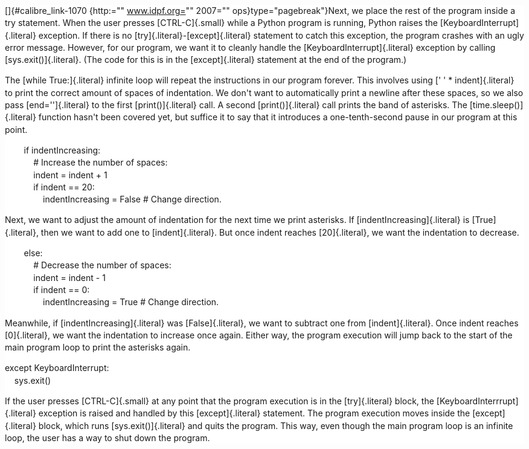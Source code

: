 []{#calibre_link-1070 {http:="" www.idpf.org="" 2007=""
ops}type="pagebreak"}Next, we place the rest of the program inside a try
statement. When the user presses [CTRL-C]{.small} while a Python program
is running, Python raises the [KeyboardInterrupt]{.literal} exception.
If there is no [try]{.literal}-[except]{.literal} statement to catch
this exception, the program crashes with an ugly error message. However,
for our program, we want it to cleanly handle the
[KeyboardInterrupt]{.literal} exception by calling
[sys.exit()]{.literal}. (The code for this is in the [except]{.literal}
statement at the end of the program.)

The [while True:]{.literal} infinite loop will repeat the instructions
in our program forever. This involves using [\' \' \* indent]{.literal}
to print the correct amount of spaces of indentation. We don't want to
automatically print a newline after these spaces, so we also pass
[end=\'\']{.literal} to the first [print()]{.literal} call. A second
[print()]{.literal} call prints the band of asterisks. The
[time.sleep()]{.literal} function hasn't been covered yet, but suffice
it to say that it introduces a one-tenth-second pause in our program at
this point.

        if indentIncreasing:\
            # Increase the number of spaces:\
            indent = indent + 1\
            if indent == 20:\
                indentIncreasing = False \# Change direction.

Next, we want to adjust the amount of indentation for the next time we
print asterisks. If [indentIncreasing]{.literal} is [True]{.literal},
then we want to add one to [indent]{.literal}. But once indent reaches
[20]{.literal}, we want the indentation to decrease.

        else:\
            # Decrease the number of spaces:\
            indent = indent - 1\
            if indent == 0:\
                indentIncreasing = True \# Change direction.

Meanwhile, if [indentIncreasing]{.literal} was [False]{.literal}, we
want to subtract one from [indent]{.literal}. Once indent reaches
[0]{.literal}, we want the indentation to increase once again. Either
way, the program execution will jump back to the start of the main
program loop to print the asterisks again.

except KeyboardInterrupt:\
    sys.exit()

If the user presses [CTRL-C]{.small} at any point that the program
execution is in the [try]{.literal} block, the
[KeyboardInterrrupt]{.literal} exception is raised and handled by this
[except]{.literal} statement. The program execution moves inside the
[except]{.literal} block, which runs [sys.exit()]{.literal} and quits
the program. This way, even though the main program loop is an infinite
loop, the user has a way to shut down the program.
